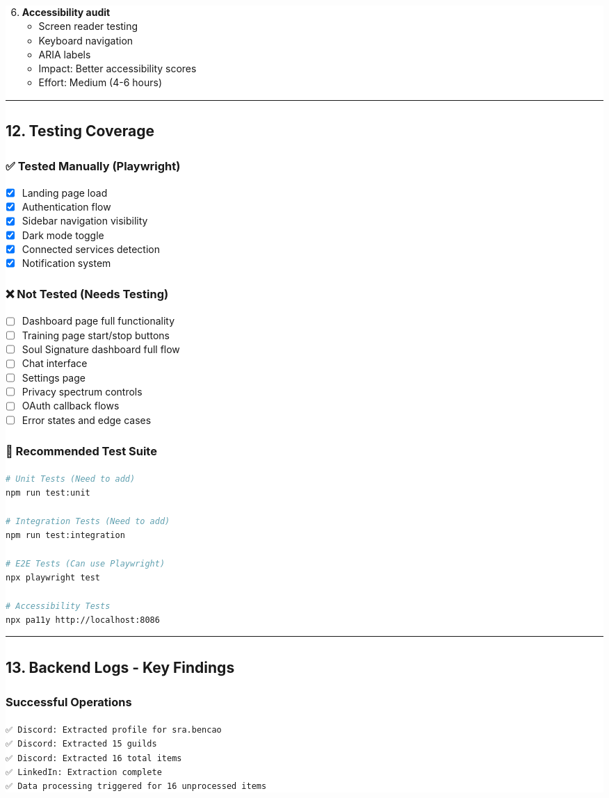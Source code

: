 6. **Accessibility audit**
   - Screen reader testing
   - Keyboard navigation
   - ARIA labels
   - Impact: Better accessibility scores
   - Effort: Medium (4-6 hours)

---

## 12. Testing Coverage

### ✅ Tested Manually (Playwright)
- [x] Landing page load
- [x] Authentication flow
- [x] Sidebar navigation visibility
- [x] Dark mode toggle
- [x] Connected services detection
- [x] Notification system

### ❌ Not Tested (Needs Testing)
- [ ] Dashboard page full functionality
- [ ] Training page start/stop buttons
- [ ] Soul Signature dashboard full flow
- [ ] Chat interface
- [ ] Settings page
- [ ] Privacy spectrum controls
- [ ] OAuth callback flows
- [ ] Error states and edge cases

### 🔧 Recommended Test Suite
```bash
# Unit Tests (Need to add)
npm run test:unit

# Integration Tests (Need to add)
npm run test:integration

# E2E Tests (Can use Playwright)
npx playwright test

# Accessibility Tests
npx pa11y http://localhost:8086
```

---

## 13. Backend Logs - Key Findings

### Successful Operations
```
✅ Discord: Extracted profile for sra.bencao
✅ Discord: Extracted 15 guilds
✅ Discord: Extracted 16 total items
✅ LinkedIn: Extraction complete
✅ Data processing triggered for 16 unprocessed items
```
